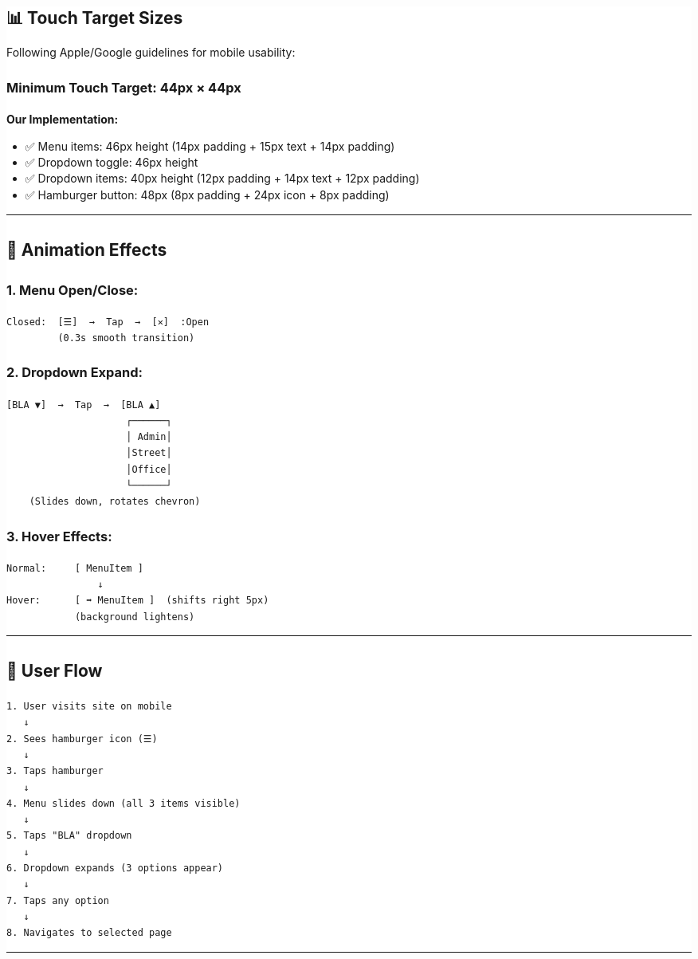 
## 📊 **Touch Target Sizes**

Following Apple/Google guidelines for mobile usability:

### **Minimum Touch Target:** 44px × 44px

**Our Implementation:**
- ✅ Menu items: 46px height (14px padding + 15px text + 14px padding)
- ✅ Dropdown toggle: 46px height
- ✅ Dropdown items: 40px height (12px padding + 14px text + 12px padding)
- ✅ Hamburger button: 48px (8px padding + 24px icon + 8px padding)

---

## 🌟 **Animation Effects**

### **1. Menu Open/Close:**
```
Closed:  [☰]  →  Tap  →  [✕]  :Open
         (0.3s smooth transition)
```

### **2. Dropdown Expand:**
```
[BLA ▼]  →  Tap  →  [BLA ▲]
                     ┌──────┐
                     │ Admin│
                     │Street│
                     │Office│
                     └──────┘
    (Slides down, rotates chevron)
```

### **3. Hover Effects:**
```
Normal:     [ MenuItem ]
                ↓
Hover:      [ ➡️ MenuItem ]  (shifts right 5px)
            (background lightens)
```

---

## 🔄 **User Flow**

```
1. User visits site on mobile
   ↓
2. Sees hamburger icon (☰)
   ↓
3. Taps hamburger
   ↓
4. Menu slides down (all 3 items visible)
   ↓
5. Taps "BLA" dropdown
   ↓
6. Dropdown expands (3 options appear)
   ↓
7. Taps any option
   ↓
8. Navigates to selected page
```

---